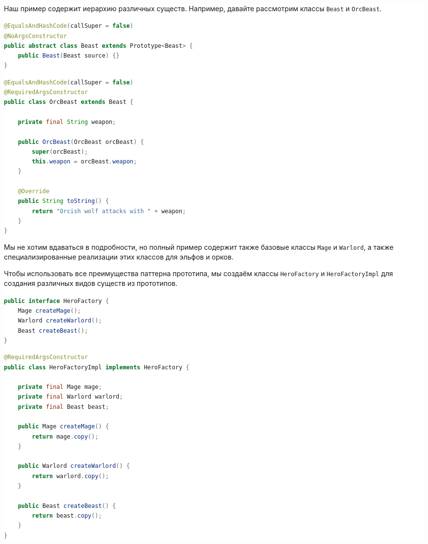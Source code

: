 Наш пример содержит иерархию различных существ. Например, давайте рассмотрим классы `Beast` и `OrcBeast`.
```java
@EqualsAndHashCode(callSuper = false)
@NoArgsConstructor
public abstract class Beast extends Prototype<Beast> {
	public Beast(Beast source) {}
}
```
```java
@EqualsAndHashCode(callSuper = false)
@RequiredArgsConstructor
public class OrcBeast extends Beast {

	private final String weapon;

	public OrcBeast(OrcBeast orcBeast) {
		super(orcBeast);
		this.weapon = orcBeast.weapon;
	}

	@Override
	public String toString() {
	    return "Orcish wolf attacks with " + weapon;
	}
}
```

Мы не хотим вдаваться в подробности, но полный пример содержит также базовые классы `Mage` и `Warlord`, а также специализированные реализации этих классов для эльфов и орков.

Чтобы использовать все преимущества паттерна прототипа, мы создаём классы `HeroFactory` и `HeroFactoryImpl` для создания различных видов существ из прототипов.
```java
public interface HeroFactory {
	Mage createMage();
	Warlord createWarlord();
	Beast createBeast();
}
```
```java
@RequiredArgsConstructor
public class HeroFactoryImpl implements HeroFactory {

	private final Mage mage;
	private final Warlord warlord;
	private final Beast beast;
	
	public Mage createMage() {
		return mage.copy();
	}
	
	public Warlord createWarlord() {
		return warlord.copy();
	}
	
	public Beast createBeast() {
		return beast.copy();
	}
}
```
